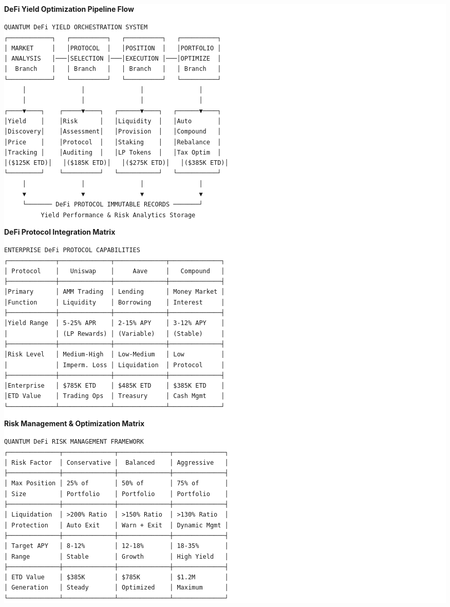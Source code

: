 **DeFi Yield Optimization Pipeline Flow**

```
QUANTUM DeFi YIELD ORCHESTRATION SYSTEM
┌────────────┐   ┌──────────┐   ┌──────────┐   ┌──────────┐
│ MARKET     │   │PROTOCOL  │   │POSITION  │   │PORTFOLIO │
│ ANALYSIS   │───│SELECTION │───│EXECUTION │───│OPTIMIZE  │
│  Branch    │   │ Branch   │   │ Branch   │   │ Branch   │
└────────────┘   └──────────┘   └──────────┘   └──────────┘
     │               │               │               │
     │               │               │               │
┌────▼────┐    ┌─────▼────┐   ┌──────▼────┐   ┌──────▼────┐
│Yield    │    │Risk      │   │Liquidity  │   │Auto       │
│Discovery│    │Assessment│   │Provision  │   │Compound   │
│Price    │    │Protocol  │   │Staking    │   │Rebalance  │
│Tracking │    │Auditing  │   │LP Tokens  │   │Tax Optim  │
│($125K ETD)│   │($185K ETD)│   │($275K ETD)│   │($385K ETD)│
└─────────┘    └──────────┘   └───────────┘   └───────────┘
     │               │               │               │
     ▼               ▼               ▼               ▼
     └─────── DeFi PROTOCOL IMMUTABLE RECORDS ───────┘
          Yield Performance & Risk Analytics Storage
```

**DeFi Protocol Integration Matrix**

```
ENTERPRISE DeFi PROTOCOL CAPABILITIES
┌─────────────┬──────────────┬──────────────┬──────────────┐
│ Protocol    │   Uniswap    │     Aave     │   Compound   │
├─────────────┼──────────────┼──────────────┼──────────────┤
│Primary      │ AMM Trading  │ Lending      │ Money Market │
│Function     │ Liquidity    │ Borrowing    │ Interest     │
├─────────────┼──────────────┼──────────────┼──────────────┤
│Yield Range  │ 5-25% APR    │ 2-15% APY    │ 3-12% APY    │
│             │ (LP Rewards) │ (Variable)   │ (Stable)     │
├─────────────┼──────────────┼──────────────┼──────────────┤
│Risk Level   │ Medium-High  │ Low-Medium   │ Low          │
│             │ Imperm. Loss │ Liquidation  │ Protocol     │
├─────────────┼──────────────┼──────────────┼──────────────┤
│Enterprise   │ $785K ETD    │ $485K ETD    │ $385K ETD    │
│ETD Value    │ Trading Ops  │ Treasury     │ Cash Mgmt    │
└─────────────┴──────────────┴──────────────┴──────────────┘
```

**Risk Management & Optimization Matrix**

```
QUANTUM DeFi RISK MANAGEMENT FRAMEWORK
┌──────────────┬──────────────┬──────────────┬──────────────┐
│ Risk Factor  │ Conservative │  Balanced    │ Aggressive   │
├──────────────┼──────────────┼──────────────┼──────────────┤
│ Max Position │ 25% of       │ 50% of       │ 75% of       │
│ Size         │ Portfolio    │ Portfolio    │ Portfolio    │
├──────────────┼──────────────┼──────────────┼──────────────┤
│ Liquidation  │ >200% Ratio  │ >150% Ratio  │ >130% Ratio  │
│ Protection   │ Auto Exit    │ Warn + Exit  │ Dynamic Mgmt │
├──────────────┼──────────────┼──────────────┼──────────────┤
│ Target APY   │ 8-12%        │ 12-18%       │ 18-35%       │
│ Range        │ Stable       │ Growth       │ High Yield   │
├──────────────┼──────────────┼──────────────┼──────────────┤
│ ETD Value    │ $385K        │ $785K        │ $1.2M        │
│ Generation   │ Steady       │ Optimized    │ Maximum      │
└──────────────┴──────────────┴──────────────┴──────────────┘
```
